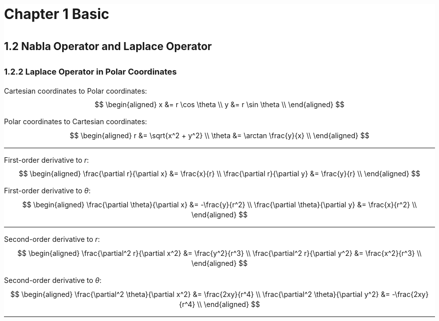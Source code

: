 # Chapter 1 Basic

## 1.2 Nabla Operator and Laplace Operator

### 1.2.2 Laplace Operator in Polar Coordinates

Cartesian coordinates to Polar coordinates:
$$
\begin{aligned}
x &= r \cos \theta \\
y &= r \sin \theta \\
\end{aligned}
$$

Polar coordinates to Cartesian coordinates:
$$
\begin{aligned}
r &= \sqrt{x^2 + y^2} \\
\theta &= \arctan \frac{y}{x} \\
\end{aligned}
$$

---

First-order derivative to $r$:
$$
\begin{aligned}
\frac{\partial r}{\partial x} &= \frac{x}{r} \\
\frac{\partial r}{\partial y} &= \frac{y}{r} \\
\end{aligned}
$$

First-order derivative to $\theta$:
$$
\begin{aligned}
\frac{\partial \theta}{\partial x} &= -\frac{y}{r^2} \\
\frac{\partial \theta}{\partial y} &= \frac{x}{r^2} \\
\end{aligned}
$$

---

Second-order derivative to $r$:
$$
\begin{aligned}
\frac{\partial^2 r}{\partial x^2} &= \frac{y^2}{r^3} \\
\frac{\partial^2 r}{\partial y^2} &= \frac{x^2}{r^3} \\
\end{aligned}
$$

Second-order derivative to $\theta$:
$$
\begin{aligned}
\frac{\partial^2 \theta}{\partial x^2} &= \frac{2xy}{r^4} \\
\frac{\partial^2 \theta}{\partial y^2} &= -\frac{2xy}{r^4} \\
\end{aligned}
$$

---